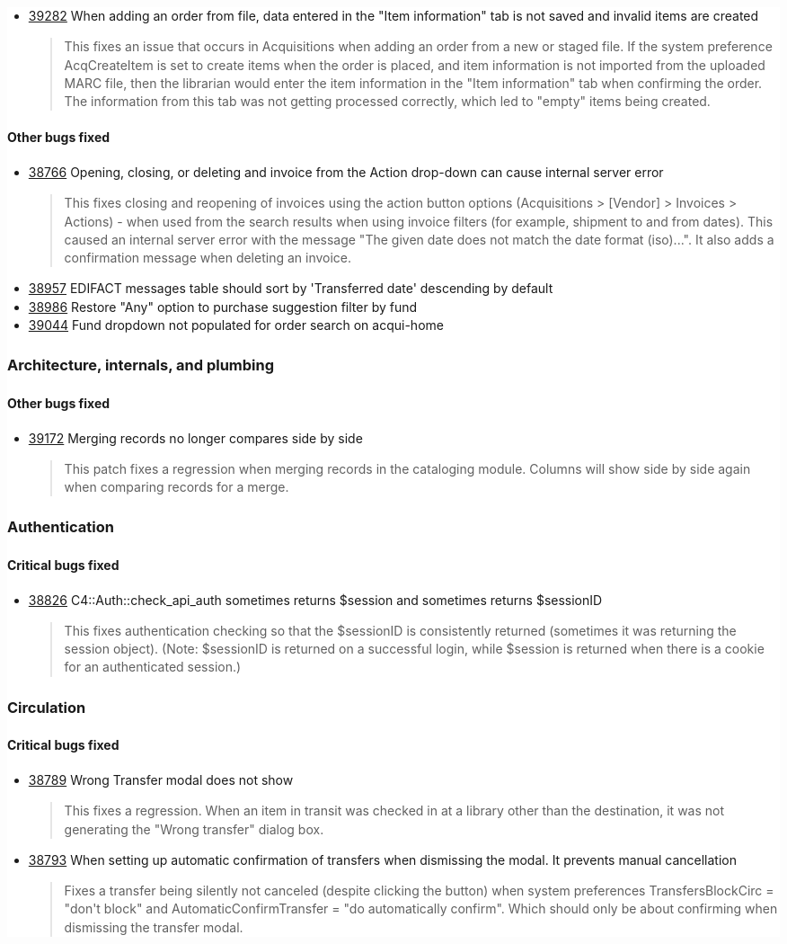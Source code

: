 - [39282](https://bugs.koha-community.org/bugzilla3/show_bug.cgi?id=39282) When adding an order from file, data entered in the "Item information" tab is not saved and invalid items are created
  >This fixes an issue that occurs in Acquisitions when adding an order from a new or staged file. If the system preference AcqCreateItem is set to create items when the order is placed, and item information is not imported from the uploaded MARC file, then the librarian would enter the item information in the "Item information" tab when confirming the order. The information from this tab was not getting processed correctly, which led to "empty" items being created.

#### Other bugs fixed

- [38766](https://bugs.koha-community.org/bugzilla3/show_bug.cgi?id=38766) Opening, closing, or deleting and invoice from the Action drop-down can cause internal server error
  >This fixes closing and reopening of invoices using the action button options (Acquisitions > [Vendor] > Invoices > Actions) - when used from the search results when using invoice filters (for example, shipment to and from dates). This caused an internal server error with the message "The given date <date> does not match the date format (iso)...". It also adds a confirmation message when deleting an invoice.
- [38957](https://bugs.koha-community.org/bugzilla3/show_bug.cgi?id=38957) EDIFACT messages table should sort by 'Transferred date' descending by default
- [38986](https://bugs.koha-community.org/bugzilla3/show_bug.cgi?id=38986) Restore "Any" option to purchase suggestion filter by fund
- [39044](https://bugs.koha-community.org/bugzilla3/show_bug.cgi?id=39044) Fund dropdown not populated for order search on acqui-home

### Architecture, internals, and plumbing

#### Other bugs fixed

- [39172](https://bugs.koha-community.org/bugzilla3/show_bug.cgi?id=39172) Merging records no longer compares side by side
  >This patch fixes a regression when merging records in the cataloging module. Columns will show side by side again when comparing records for a merge.

### Authentication

#### Critical bugs fixed

- [38826](https://bugs.koha-community.org/bugzilla3/show_bug.cgi?id=38826) C4::Auth::check_api_auth sometimes returns $session and sometimes returns $sessionID
  >This fixes authentication checking so that the $sessionID is consistently returned (sometimes it was returning the session object). (Note: $sessionID is returned on a successful login, while $session is returned when there is a cookie for an authenticated session.)

### Circulation

#### Critical bugs fixed

- [38789](https://bugs.koha-community.org/bugzilla3/show_bug.cgi?id=38789) Wrong Transfer modal does not show
  >This fixes a regression. When an item in transit was checked in at a library other than the destination, it was not generating the "Wrong transfer" dialog box.
- [38793](https://bugs.koha-community.org/bugzilla3/show_bug.cgi?id=38793) When setting up automatic confirmation of transfers when dismissing the modal. It prevents manual cancellation
  >Fixes a transfer being silently not canceled (despite clicking the button) when system preferences TransfersBlockCirc = "don't block" and AutomaticConfirmTransfer = "do automatically confirm". Which should only be about confirming when dismissing the transfer modal.
